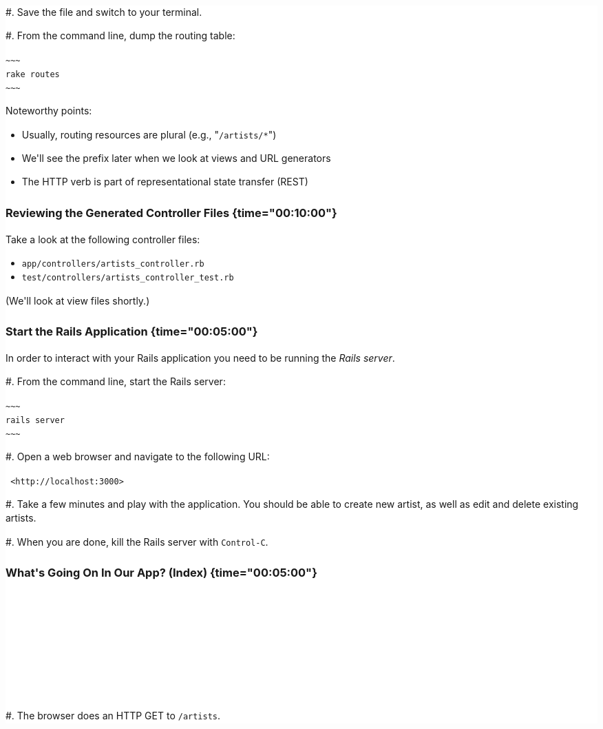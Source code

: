   #. Save the file and switch to your terminal.

  #. From the command line, dump the routing table:

    ~~~
    rake routes
    ~~~

<div class="notes">

Noteworthy points:

  * Usually, routing resources are plural (e.g., "`/artists/*`")

  * We'll see the prefix later when we look at views and URL
    generators

  * The HTTP verb is part of representational state transfer (REST)

</div>

### Reviewing the Generated Controller Files {time="00:10:00"}

Take a look at the following controller files:

  * `app/controllers/artists_controller.rb`
  * `test/controllers/artists_controller_test.rb`

(We'll look at view files shortly.)

### Start the Rails Application {time="00:05:00"}

In order to interact with your Rails application you need to be
running the *Rails server*.

  #. From the command line, start the Rails server:

    ~~~
    rails server
    ~~~

  #. Open a web browser and navigate to the following URL:

     <http://localhost:3000>

  #. Take a few minutes and play with the application.  You should be
     able to create new artist, as well as edit and delete existing
     artists.

  #. When you are done, kill the Rails server with `Control-C`.

### What's Going On In Our App? (Index) {time="00:05:00"}

![](diagrams/ruby/rails/routing-timeline.pdf)

<div class="notes">

  #. The browser does an HTTP GET to `/artists`.
